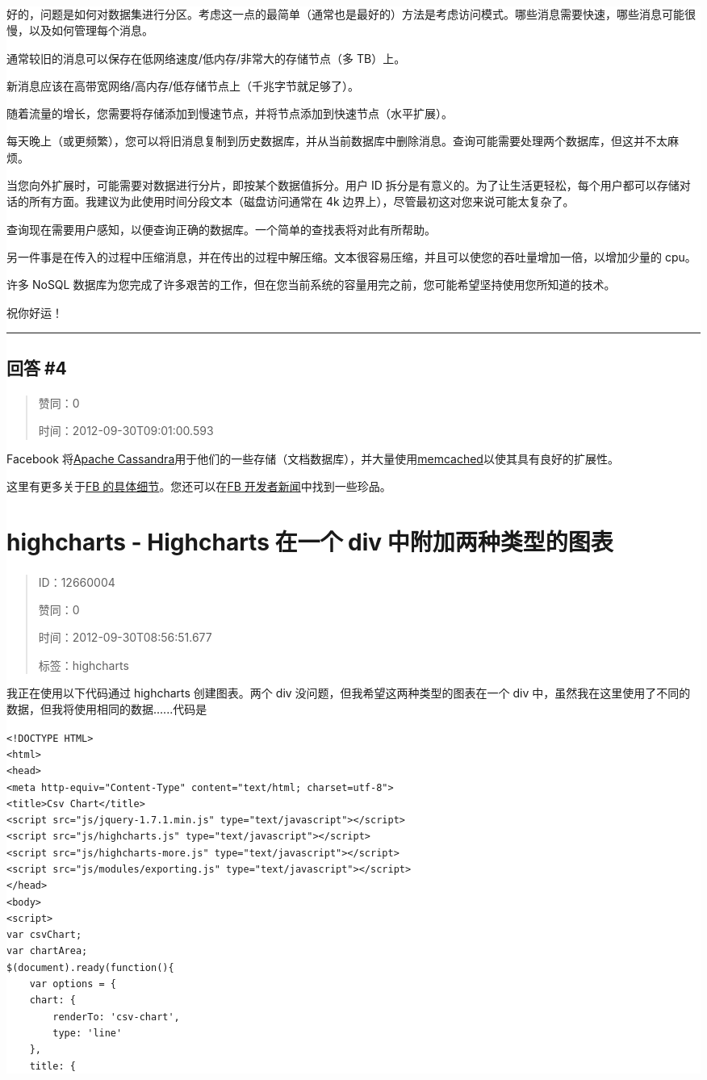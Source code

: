 好的，问题是如何对数据集进行分区。考虑这一点的最简单（通常也是最好的）方法是考虑访问模式。哪些消息需要快速，哪些消息可能很慢，以及如何管理每个消息。

通常较旧的消息可以保存在低网络速度/低内存/非常大的存储节点（多 TB）上。

新消息应该在高带宽网络/高内存/低存储节点上（千兆字节就足够了）。

随着流量的增长，您需要将存储添加到慢速节点，并将节点添加到快速节点（水平扩展）。

每天晚上（或更频繁），您可以将旧消息复制到历史数据库，并从当前数据库中删除消息。查询可能需要处理两个数据库，但这并不太麻烦。

当您向外扩展时，可能需要对数据进行分片，即按某个数据值拆分。用户 ID 拆分是有意义的。为了让生活更轻松，每个用户都可以存储对话的所有方面。我建议为此使用时间分段文本（磁盘访问通常在 4k 边界上），尽管最初这对您来说可能太复杂了。

查询现在需要用户感知，以便查询正确的数据库。一个简单的查找表将对此有所帮助。

另一件事是在传入的过程中压缩消息，并在传出的过程中解压缩。文本很容易压缩，并且可以使您的吞吐量增加一倍，以增加少量的 cpu。

许多 NoSQL 数据库为您完成了许多艰苦的工作，但在您当前系统的容量用完之前，您可能希望坚持使用您所知道的技术。

祝你好运！

* * *

## 回答 #4

> 赞同：0
> 
> 时间：2012-09-30T09:01:00.593

Facebook 将[Apache Cassandra](http://en.wikipedia.org/wiki/Apache_Cassandra)用于他们的一些存储（文档数据库），并大量使用[memcached](http://en.wikipedia.org/wiki/Memcached)以使其具有良好的扩展性。

这里有更多关于[FB 的具体细节](http://www.makeuseof.com/tag/facebook-work-nuts-bolts-technology-explained/)。您还可以在[FB 开发者新闻](http://www.facebook.com/notes.php?id=9445547199)中找到一些珍品。

# highcharts - Highcharts 在一个 div 中附加两种类型的图表

> ID：12660004
> 
> 赞同：0
> 
> 时间：2012-09-30T08:56:51.677
> 
> 标签：highcharts

我正在使用以下代码通过 highcharts 创建图表。两个 div 没问题，但我希望这两种类型的图表在一个 div 中，虽然我在这里使用了不同的数据，但我将使用相同的数据......代码是

```
<!DOCTYPE HTML>
<html>
<head>
<meta http-equiv="Content-Type" content="text/html; charset=utf-8">
<title>Csv Chart</title>
<script src="js/jquery-1.7.1.min.js" type="text/javascript"></script>
<script src="js/highcharts.js" type="text/javascript"></script>
<script src="js/highcharts-more.js" type="text/javascript"></script>
<script src="js/modules/exporting.js" type="text/javascript"></script>
</head>
<body>
<script>
var csvChart;
var chartArea;
$(document).ready(function(){
    var options = {
    chart: {
        renderTo: 'csv-chart',
        type: 'line'
    },
    title: {
```